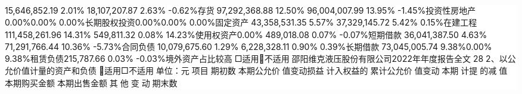 15,646,852.19
2.01%
18,107,207.87
2.63%
-0.62%存货
97,292,368.88
12.50%
96,004,007.99
13.95%
-1.45%投资性房地产0.00%0.00%
0.00%长期股权投资0.00%0.00%
0.00%固定资产
43,358,531.35
5.57%
37,329,145.72
5.42%
0.15%在建工程
111,458,261.96
14.31%
549,811.32
0.08%
14.23%使用权资产0.00%
489,018.08
0.07%
-0.07%短期借款
36,041,387.50
4.63%
71,291,766.44
10.36%
-5.73%合同负债
10,079,675.60
1.29%
6,228,328.11
0.90%
0.39%长期借款
73,045,005.74
9.38%0.00%
9.38%租赁负债215,787.66
0.03%
-0.03%境外资产占比较高
□适用不适用
邵阳维克液压股份有限公司2022年年度报告全文
28
2、以公允价值计量的资产和负债
适用□不适用
单位：元
项目
期初数
本期公允价
值变动损益
计入权益的
累计公允价
值变动
本期
计提
的减
值
本期购买金额
本期出售金额
其
他
变
动
期末数